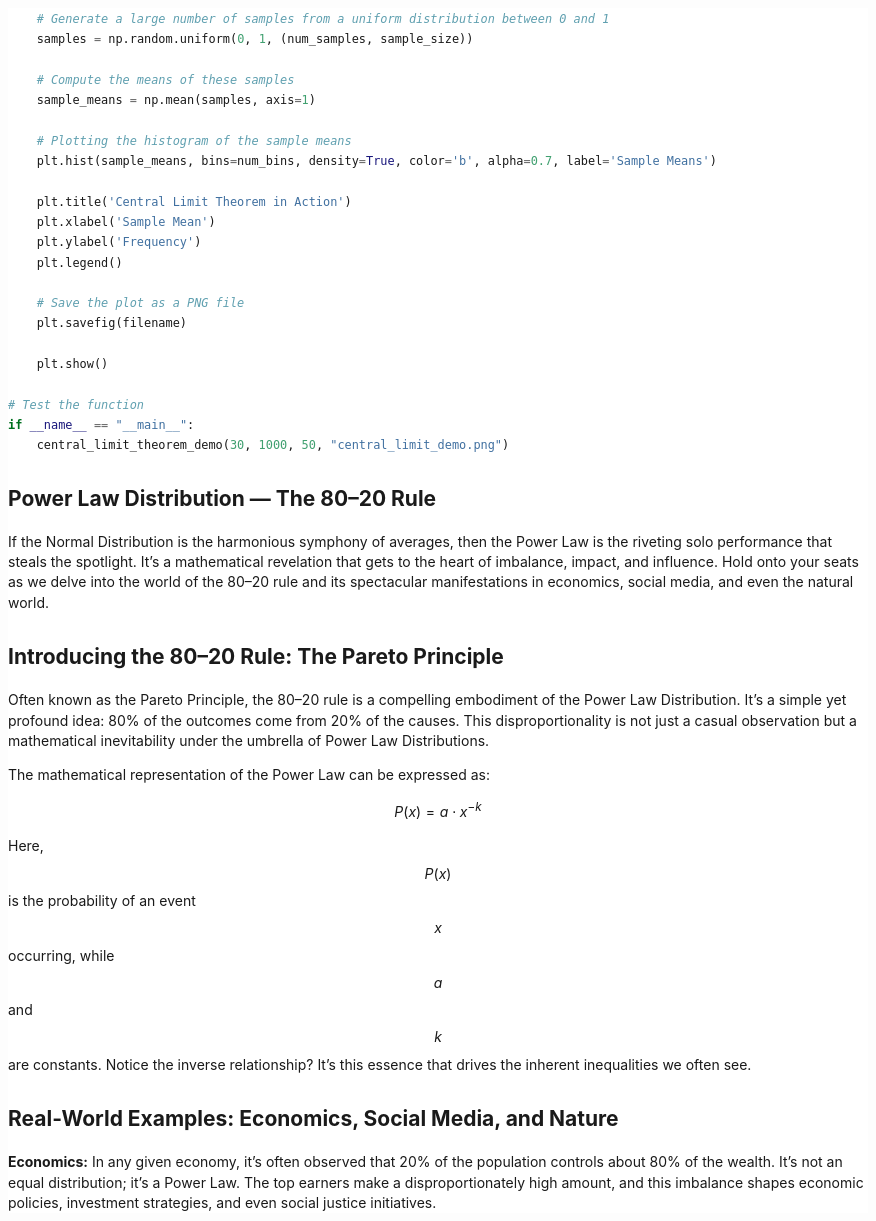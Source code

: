 ```python
    # Generate a large number of samples from a uniform distribution between 0 and 1
    samples = np.random.uniform(0, 1, (num_samples, sample_size))
    
    # Compute the means of these samples
    sample_means = np.mean(samples, axis=1)
    
    # Plotting the histogram of the sample means
    plt.hist(sample_means, bins=num_bins, density=True, color='b', alpha=0.7, label='Sample Means')
    
    plt.title('Central Limit Theorem in Action')
    plt.xlabel('Sample Mean')
    plt.ylabel('Frequency')
    plt.legend()
    
    # Save the plot as a PNG file
    plt.savefig(filename)
    
    plt.show()

# Test the function
if __name__ == "__main__":
    central_limit_theorem_demo(30, 1000, 50, "central_limit_demo.png")
```


## Power Law Distribution — The 80–20 Rule

If the Normal Distribution is the harmonious symphony of averages, then the Power Law is the riveting solo performance that steals the spotlight. It’s a mathematical revelation that gets to the heart of imbalance, impact, and influence. Hold onto your seats as we delve into the world of the 80–20 rule and its spectacular manifestations in economics, social media, and even the natural world.

## Introducing the 80–20 Rule: The Pareto Principle

Often known as the Pareto Principle, the 80–20 rule is a compelling embodiment of the Power Law Distribution. It’s a simple yet profound idea: 80% of the outcomes come from 20% of the causes. This disproportionality is not just a casual observation but a mathematical inevitability under the umbrella of Power Law Distributions.

The mathematical representation of the Power Law can be expressed as:

$$
P(x) = a \cdot x^{-k}
$$

Here, $$P(x)$$ is the probability of an event $$x$$ occurring, while $$ a $$ and $$k$$ are constants. Notice the inverse relationship? It’s this essence that drives the inherent inequalities we often see.

## Real-World Examples: Economics, Social Media, and Nature

**Economics:** In any given economy, it’s often observed that 20% of the population controls about 80% of the wealth. It’s not an equal distribution; it’s a Power Law. The top earners make a disproportionately high amount, and this imbalance shapes economic policies, investment strategies, and even social justice initiatives.
